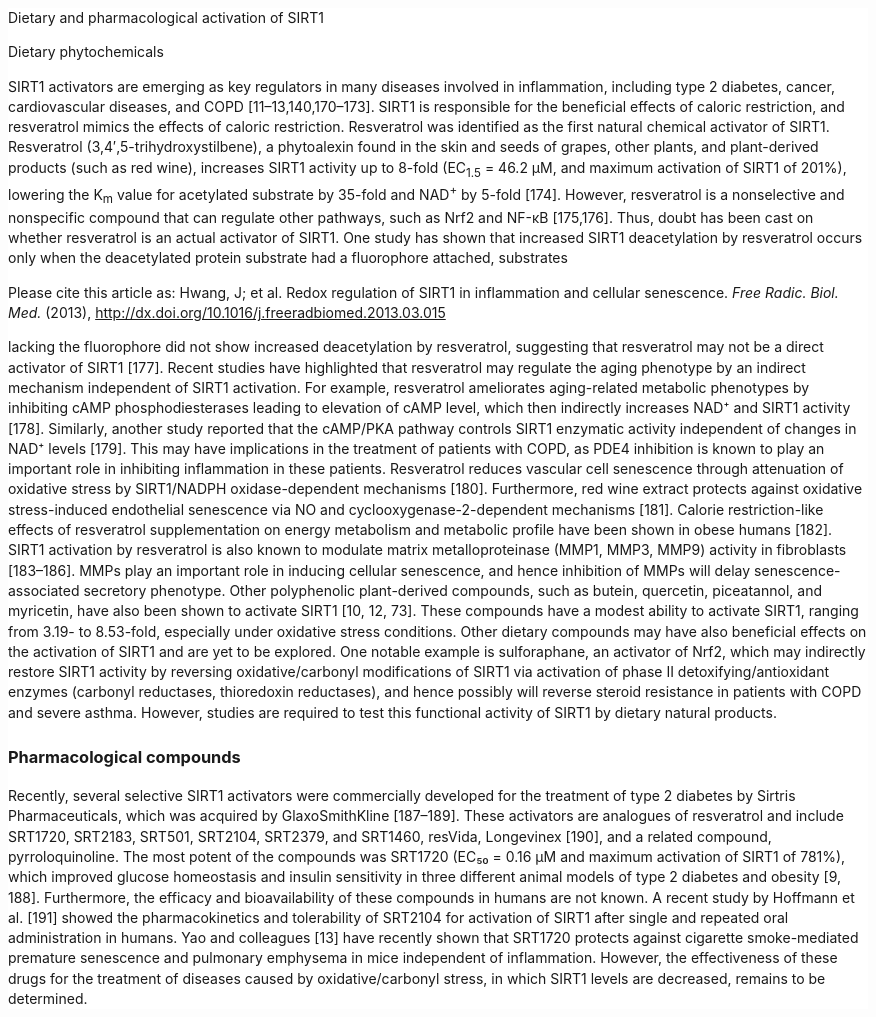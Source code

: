 Dietary and pharmacological activation of SIRT1

Dietary phytochemicals

SIRT1 activators are emerging as key regulators in many diseases involved in inflammation, including type 2 diabetes, cancer, cardiovascular diseases, and COPD [11–13,140,170–173]. SIRT1 is responsible for the beneficial effects of caloric restriction, and resveratrol mimics the effects of caloric restriction. Resveratrol was identified as the first natural chemical activator of SIRT1. Resveratrol (3,4′,5-trihydroxystilbene), a phytoalexin found in the skin and seeds of grapes, other plants, and plant-derived products (such as red wine), increases SIRT1 activity up to 8-fold (EC<sub>1.5</sub> = 46.2 μM, and maximum activation of SIRT1 of 201%), lowering the K<sub>m</sub> value for acetylated substrate by 35-fold and NAD<sup>+</sup> by 5-fold [174]. However, resveratrol is a nonselective and nonspecific compound that can regulate other pathways, such as Nrf2 and NF-κB [175,176]. Thus, doubt has been cast on whether resveratrol is an actual activator of SIRT1. One study has shown that increased SIRT1 deacetylation by resveratrol occurs only when the deacetylated protein substrate had a fluorophore attached, substrates

Please cite this article as: Hwang, J; et al. Redox regulation of SIRT1 in inflammation and cellular senescence. *Free Radic. Biol. Med.* (2013), http://dx.doi.org/10.1016/j.freeradbiomed.2013.03.015

lacking the fluorophore did not show increased deacetylation by resveratrol, suggesting that resveratrol may not be a direct activator of SIRT1 [177]. Recent studies have highlighted that resveratrol may regulate the aging phenotype by an indirect mechanism independent of SIRT1 activation. For example, resveratrol ameliorates aging-related metabolic phenotypes by inhibiting cAMP phosphodiesterases leading to elevation of cAMP level, which then indirectly increases NAD⁺ and SIRT1 activity [178]. Similarly, another study reported that the cAMP/PKA pathway controls SIRT1 enzymatic activity independent of changes in NAD⁺ levels [179]. This may have implications in the treatment of patients with COPD, as PDE4 inhibition is known to play an important role in inhibiting inflammation in these patients. Resveratrol reduces vascular cell senescence through attenuation of oxidative stress by SIRT1/NADPH oxidase-dependent mechanisms [180]. Furthermore, red wine extract protects against oxidative stress-induced endothelial senescence via NO and cyclooxygenase-2-dependent mechanisms [181]. Calorie restriction-like effects of resveratrol supplementation on energy metabolism and metabolic profile have been shown in obese humans [182]. SIRT1 activation by resveratrol is also known to modulate matrix metalloproteinase (MMP1, MMP3, MMP9) activity in fibroblasts [183–186]. MMPs play an important role in inducing cellular senescence, and hence inhibition of MMPs will delay senescence-associated secretory phenotype. Other polyphenolic plant-derived compounds, such as butein, quercetin, piceatannol, and myricetin, have also been shown to activate SIRT1 [10, 12, 73]. These compounds have a modest ability to activate SIRT1, ranging from 3.19- to 8.53-fold, especially under oxidative stress conditions. Other dietary compounds may have also beneficial effects on the activation of SIRT1 and are yet to be explored. One notable example is sulforaphane, an activator of Nrf2, which may indirectly restore SIRT1 activity by reversing oxidative/carbonyl modifications of SIRT1 via activation of phase II detoxifying/antioxidant enzymes (carbonyl reductases, thioredoxin reductases), and hence possibly will reverse steroid resistance in patients with COPD and severe asthma. However, studies are required to test this functional activity of SIRT1 by dietary natural products.

### Pharmacological compounds

Recently, several selective SIRT1 activators were commercially developed for the treatment of type 2 diabetes by Sirtris Pharmaceuticals, which was acquired by GlaxoSmithKline [187–189]. These activators are analogues of resveratrol and include SRT1720, SRT2183, SRT501, SRT2104, SRT2379, and SRT1460, resVida, Longevinex [190], and a related compound, pyrroloquinoline. The most potent of the compounds was SRT1720 (EC₅₀ = 0.16 μM and maximum activation of SIRT1 of 781%), which improved glucose homeostasis and insulin sensitivity in three different animal models of type 2 diabetes and obesity [9, 188]. Furthermore, the efficacy and bioavailability of these compounds in humans are not known. A recent study by Hoffmann et al. [191] showed the pharmacokinetics and tolerability of SRT2104 for activation of SIRT1 after single and repeated oral administration in humans. Yao and colleagues [13] have recently shown that SRT1720 protects against cigarette smoke-mediated premature senescence and pulmonary emphysema in mice independent of inflammation. However, the effectiveness of these drugs for the treatment of diseases caused by oxidative/carbonyl stress, in which SIRT1 levels are decreased, remains to be determined.
